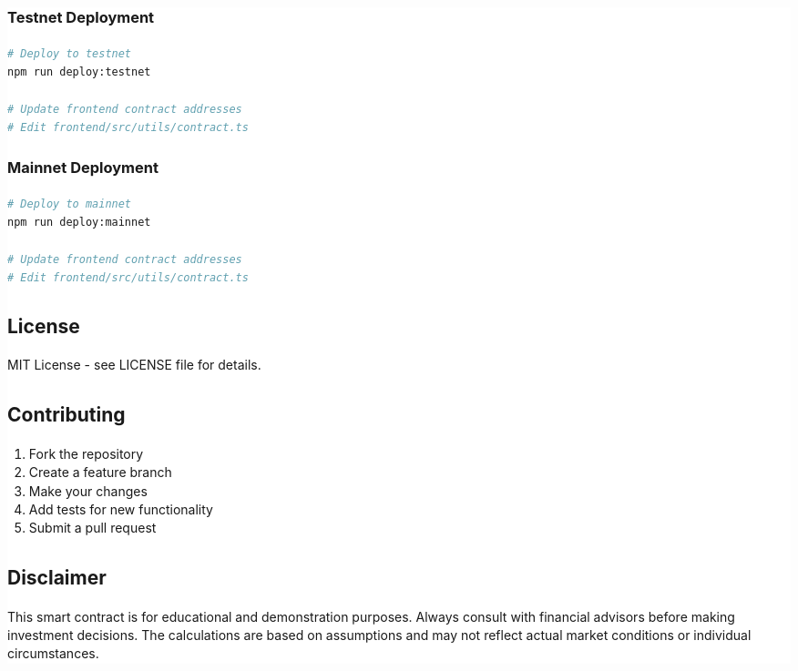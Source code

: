 ### Testnet Deployment
```bash
# Deploy to testnet
npm run deploy:testnet

# Update frontend contract addresses
# Edit frontend/src/utils/contract.ts
```

### Mainnet Deployment
```bash
# Deploy to mainnet
npm run deploy:mainnet

# Update frontend contract addresses
# Edit frontend/src/utils/contract.ts
```

## License

MIT License - see LICENSE file for details.

## Contributing

1. Fork the repository
2. Create a feature branch
3. Make your changes
4. Add tests for new functionality
5. Submit a pull request

## Disclaimer

This smart contract is for educational and demonstration purposes. Always consult with financial advisors before making investment decisions. The calculations are based on assumptions and may not reflect actual market conditions or individual circumstances. 